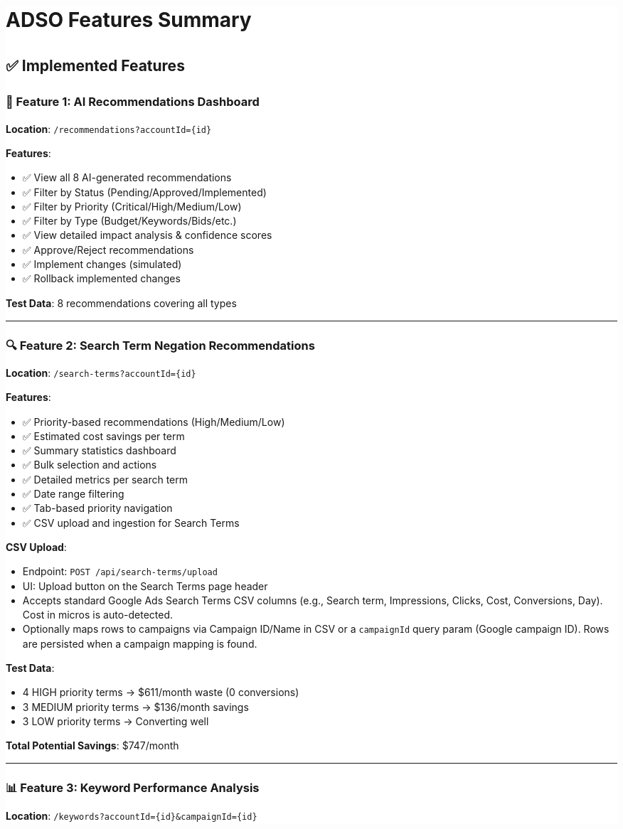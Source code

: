 # ADSO Features Summary

## ✅ Implemented Features

### 🎯 Feature 1: AI Recommendations Dashboard
**Location**: `/recommendations?accountId={id}`

**Features**:
- ✅ View all 8 AI-generated recommendations
- ✅ Filter by Status (Pending/Approved/Implemented)
- ✅ Filter by Priority (Critical/High/Medium/Low)
- ✅ Filter by Type (Budget/Keywords/Bids/etc.)
- ✅ View detailed impact analysis & confidence scores
- ✅ Approve/Reject recommendations
- ✅ Implement changes (simulated)
- ✅ Rollback implemented changes

**Test Data**: 8 recommendations covering all types

---

### 🔍 Feature 2: Search Term Negation Recommendations
**Location**: `/search-terms?accountId={id}`

**Features**:
- ✅ Priority-based recommendations (High/Medium/Low)
- ✅ Estimated cost savings per term
- ✅ Summary statistics dashboard
- ✅ Bulk selection and actions
- ✅ Detailed metrics per search term
- ✅ Date range filtering
- ✅ Tab-based priority navigation
- ✅ CSV upload and ingestion for Search Terms

**CSV Upload**:
- Endpoint: `POST /api/search-terms/upload`
- UI: Upload button on the Search Terms page header
- Accepts standard Google Ads Search Terms CSV columns (e.g., Search term, Impressions, Clicks, Cost, Conversions, Day). Cost in micros is auto-detected.
- Optionally maps rows to campaigns via Campaign ID/Name in CSV or a `campaignId` query param (Google campaign ID). Rows are persisted when a campaign mapping is found.

**Test Data**:
- 4 HIGH priority terms → $611/month waste (0 conversions)
- 3 MEDIUM priority terms → $136/month savings
- 3 LOW priority terms → Converting well

**Total Potential Savings**: $747/month

---

### 📊 Feature 3: Keyword Performance Analysis
**Location**: `/keywords?accountId={id}&campaignId={id}`
